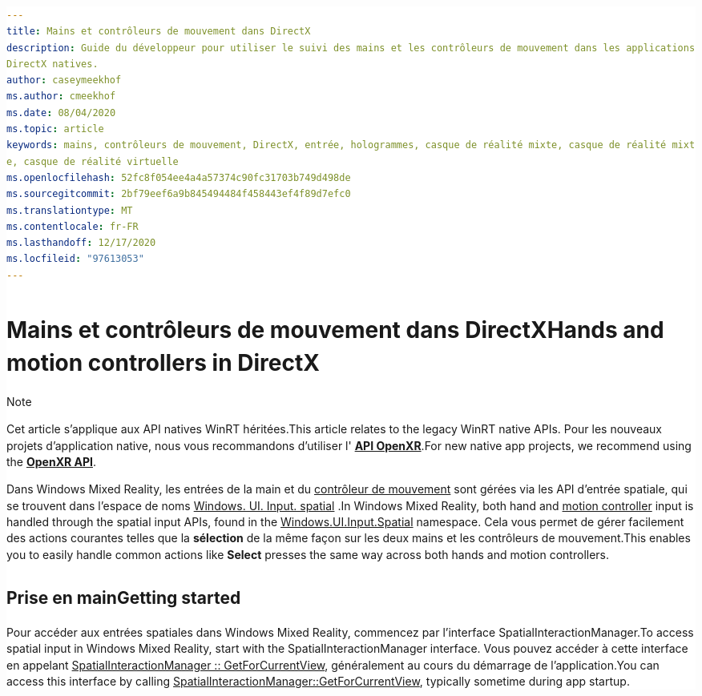 ```yaml
---
title: Mains et contrôleurs de mouvement dans DirectX
description: Guide du développeur pour utiliser le suivi des mains et les contrôleurs de mouvement dans les applications DirectX natives.
author: caseymeekhof
ms.author: cmeekhof
ms.date: 08/04/2020
ms.topic: article
keywords: mains, contrôleurs de mouvement, DirectX, entrée, hologrammes, casque de réalité mixte, casque de réalité mixte, casque de réalité virtuelle
ms.openlocfilehash: 52fc8f054ee4a4a57374c90fc31703b749d498de
ms.sourcegitcommit: 2bf79eef6a9b845494484f458443ef4f89d7efc0
ms.translationtype: MT
ms.contentlocale: fr-FR
ms.lasthandoff: 12/17/2020
ms.locfileid: "97613053"
---
```

# <a name="hands-and-motion-controllers-in-directx"></a><span data-ttu-id="56c0d-104">Mains et contrôleurs de mouvement dans DirectX</span><span class="sxs-lookup"><span data-stu-id="56c0d-104">Hands and motion controllers in DirectX</span></span>

> [!NOTE]
> <span data-ttu-id="56c0d-105">Cet article s’applique aux API natives WinRT héritées.</span><span class="sxs-lookup"><span data-stu-id="56c0d-105">This article relates to the legacy WinRT native APIs.</span></span>  <span data-ttu-id="56c0d-106">Pour les nouveaux projets d’application native, nous vous recommandons d’utiliser l' **[API OpenXR](openxr-getting-started.md)**.</span><span class="sxs-lookup"><span data-stu-id="56c0d-106">For new native app projects, we recommend using the **[OpenXR API](openxr-getting-started.md)**.</span></span>

<span data-ttu-id="56c0d-107">Dans Windows Mixed Reality, les entrées de la main et du [contrôleur de mouvement](../../design/motion-controllers.md) sont gérées via les API d’entrée spatiale, qui se trouvent dans l’espace de noms [Windows. UI. Input. spatial](https://docs.microsoft.com/uwp/api/windows.ui.input.spatial) .</span><span class="sxs-lookup"><span data-stu-id="56c0d-107">In Windows Mixed Reality, both hand and [motion controller](../../design/motion-controllers.md) input is handled through the spatial input APIs, found in the [Windows.UI.Input.Spatial](https://docs.microsoft.com/uwp/api/windows.ui.input.spatial) namespace.</span></span> <span data-ttu-id="56c0d-108">Cela vous permet de gérer facilement des actions courantes telles que la **sélection** de la même façon sur les deux mains et les contrôleurs de mouvement.</span><span class="sxs-lookup"><span data-stu-id="56c0d-108">This enables you to easily handle common actions like **Select** presses the same way across both hands and motion controllers.</span></span>

## <a name="getting-started"></a><span data-ttu-id="56c0d-109">Prise en main</span><span class="sxs-lookup"><span data-stu-id="56c0d-109">Getting started</span></span>

<span data-ttu-id="56c0d-110">Pour accéder aux entrées spatiales dans Windows Mixed Reality, commencez par l’interface SpatialInteractionManager.</span><span class="sxs-lookup"><span data-stu-id="56c0d-110">To access spatial input in Windows Mixed Reality, start with the SpatialInteractionManager interface.</span></span>  <span data-ttu-id="56c0d-111">Vous pouvez accéder à cette interface en appelant  [SpatialInteractionManager :: GetForCurrentView](https://docs.microsoft.com//uwp/api/windows.ui.input.spatial.spatialinteractionmanager.getforcurrentview), généralement au cours du démarrage de l’application.</span><span class="sxs-lookup"><span data-stu-id="56c0d-111">You can access this interface by calling  [SpatialInteractionManager::GetForCurrentView](https://docs.microsoft.com//uwp/api/windows.ui.input.spatial.spatialinteractionmanager.getforcurrentview), typically sometime during app startup.</span></span>
